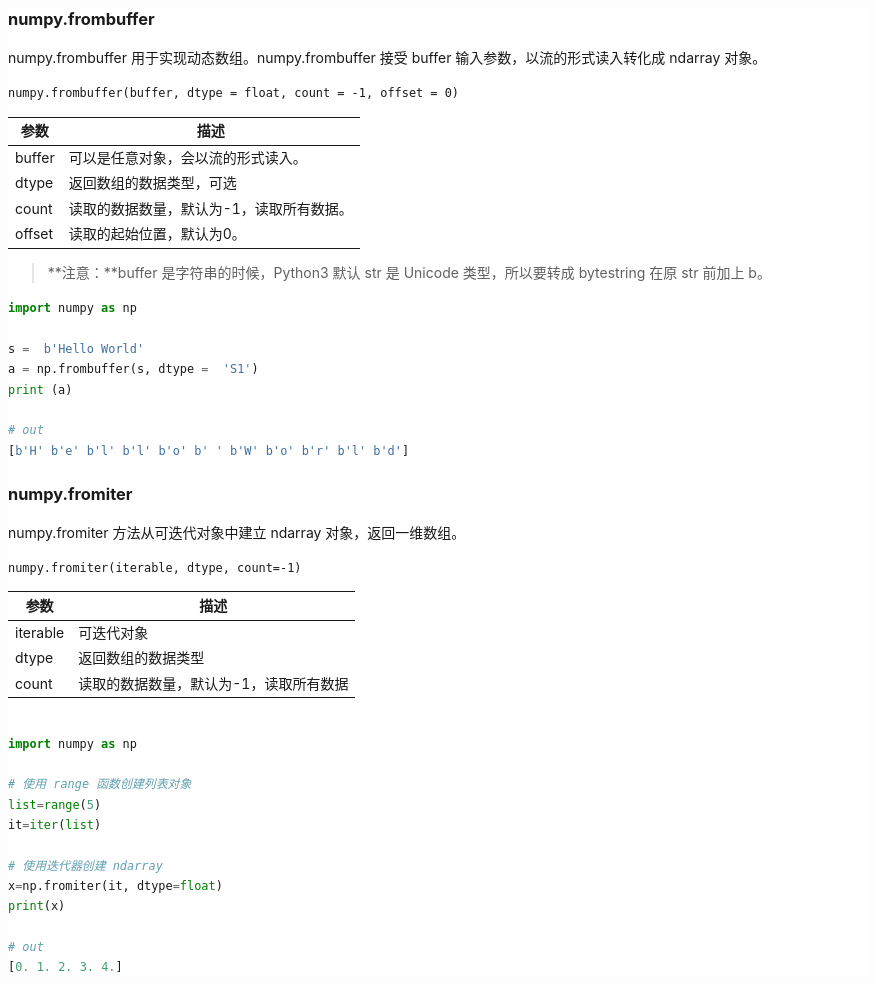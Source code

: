 ### numpy.frombuffer

numpy.frombuffer 用于实现动态数组。numpy.frombuffer 接受 buffer 输入参数，以流的形式读入转化成 ndarray 对象。

`numpy.frombuffer(buffer, dtype = float, count = -1, offset = 0)`

| 参数   | 描述                                     |
| ------ | ---------------------------------------- |
| buffer | 可以是任意对象，会以流的形式读入。       |
| dtype  | 返回数组的数据类型，可选                 |
| count  | 读取的数据数量，默认为-1，读取所有数据。 |
| offset | 读取的起始位置，默认为0。                |

> **注意：**buffer 是字符串的时候，Python3 默认 str 是 Unicode 类型，所以要转成 bytestring 在原 str 前加上 b。

```python
import numpy as np 
 
s =  b'Hello World' 
a = np.frombuffer(s, dtype =  'S1')  
print (a)

# out
[b'H' b'e' b'l' b'l' b'o' b' ' b'W' b'o' b'r' b'l' b'd']
```


### numpy.fromiter

numpy.fromiter 方法从可迭代对象中建立 ndarray 对象，返回一维数组。

`numpy.fromiter(iterable, dtype, count=-1)`

| 参数     | 描述                                   |
| -------- | -------------------------------------- |
| iterable | 可迭代对象                             |
| dtype    | 返回数组的数据类型                     |
| count    | 读取的数据数量，默认为-1，读取所有数据 |

```python

import numpy as np 
 
# 使用 range 函数创建列表对象  
list=range(5)
it=iter(list)
 
# 使用迭代器创建 ndarray 
x=np.fromiter(it, dtype=float)
print(x)

# out
[0. 1. 2. 3. 4.]
```
